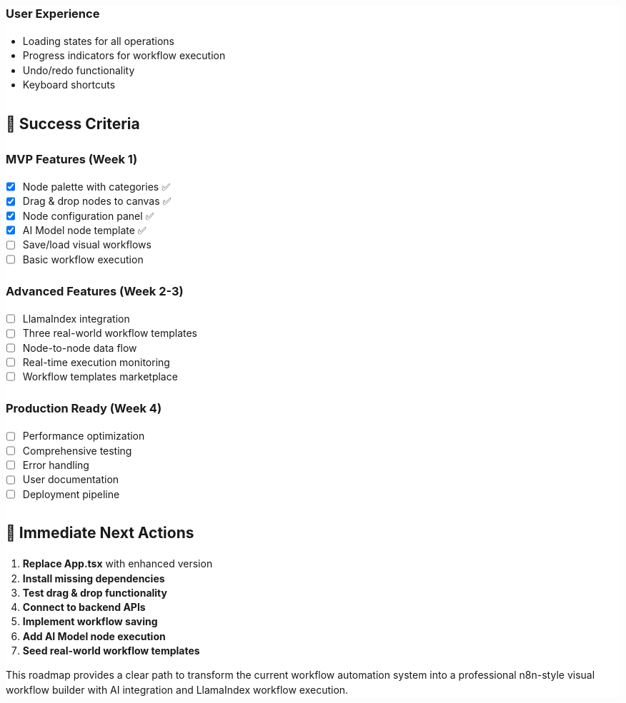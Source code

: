 ### **User Experience**
- Loading states for all operations
- Progress indicators for workflow execution
- Undo/redo functionality
- Keyboard shortcuts

## 🎯 **Success Criteria**

### **MVP Features** (Week 1)
- [x] Node palette with categories ✅
- [x] Drag & drop nodes to canvas ✅
- [x] Node configuration panel ✅
- [x] AI Model node template ✅
- [ ] Save/load visual workflows
- [ ] Basic workflow execution

### **Advanced Features** (Week 2-3)
- [ ] LlamaIndex integration
- [ ] Three real-world workflow templates
- [ ] Node-to-node data flow
- [ ] Real-time execution monitoring
- [ ] Workflow templates marketplace

### **Production Ready** (Week 4)
- [ ] Performance optimization
- [ ] Comprehensive testing
- [ ] Error handling
- [ ] User documentation
- [ ] Deployment pipeline

## 🚀 **Immediate Next Actions**

1. **Replace App.tsx** with enhanced version
2. **Install missing dependencies**
3. **Test drag & drop functionality**
4. **Connect to backend APIs**
5. **Implement workflow saving**
6. **Add AI Model node execution**
7. **Seed real-world workflow templates**

This roadmap provides a clear path to transform the current workflow automation system into a professional n8n-style visual workflow builder with AI integration and LlamaIndex workflow execution.

